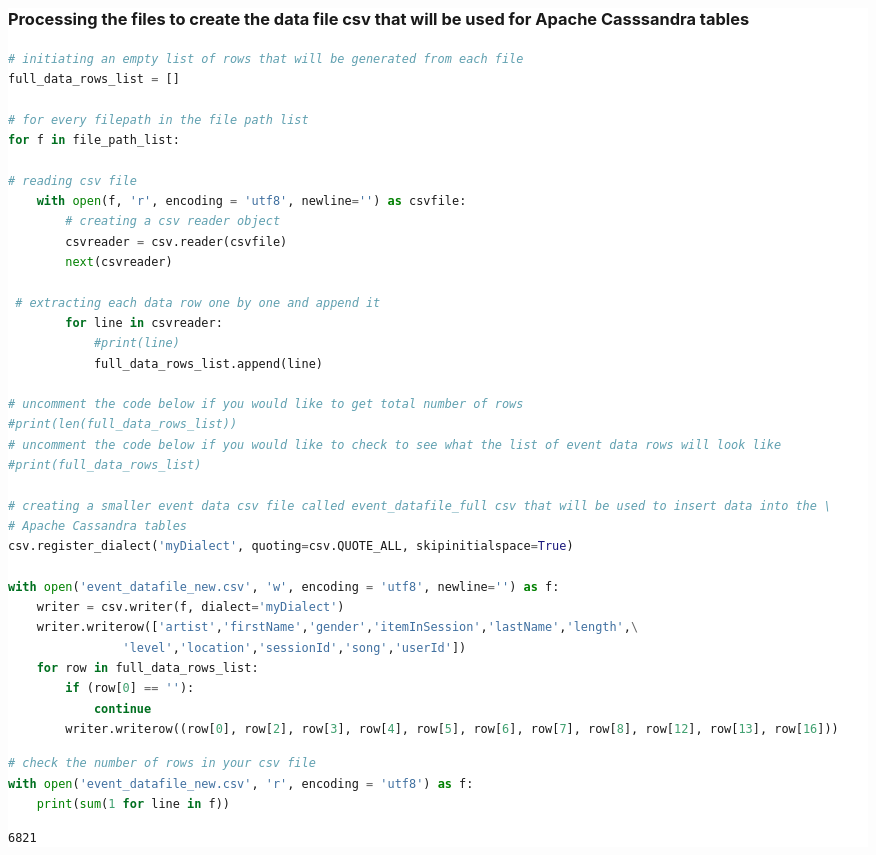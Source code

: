 
### Processing the files to create the data file csv that will be used for Apache Casssandra tables


```python
# initiating an empty list of rows that will be generated from each file
full_data_rows_list = [] 
    
# for every filepath in the file path list 
for f in file_path_list:

# reading csv file 
    with open(f, 'r', encoding = 'utf8', newline='') as csvfile: 
        # creating a csv reader object 
        csvreader = csv.reader(csvfile) 
        next(csvreader)
        
 # extracting each data row one by one and append it        
        for line in csvreader:
            #print(line)
            full_data_rows_list.append(line) 
            
# uncomment the code below if you would like to get total number of rows 
#print(len(full_data_rows_list))
# uncomment the code below if you would like to check to see what the list of event data rows will look like
#print(full_data_rows_list)

# creating a smaller event data csv file called event_datafile_full csv that will be used to insert data into the \
# Apache Cassandra tables
csv.register_dialect('myDialect', quoting=csv.QUOTE_ALL, skipinitialspace=True)

with open('event_datafile_new.csv', 'w', encoding = 'utf8', newline='') as f:
    writer = csv.writer(f, dialect='myDialect')
    writer.writerow(['artist','firstName','gender','itemInSession','lastName','length',\
                'level','location','sessionId','song','userId'])
    for row in full_data_rows_list:
        if (row[0] == ''):
            continue
        writer.writerow((row[0], row[2], row[3], row[4], row[5], row[6], row[7], row[8], row[12], row[13], row[16]))

```


```python
# check the number of rows in your csv file
with open('event_datafile_new.csv', 'r', encoding = 'utf8') as f:
    print(sum(1 for line in f))
```

    6821
